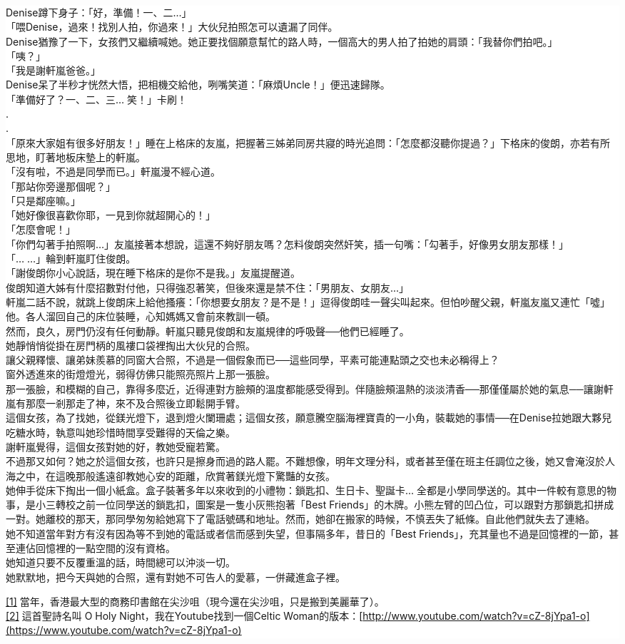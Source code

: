 Denise蹲下身子：「好，準備！一、二…」  
「喂Denise，過來！找別人拍，你過來！」大伙兒拍照怎可以遺漏了同伴。  
Denise猶豫了一下，女孩們又繼續喊她。她正要找個願意幫忙的路人時，一個高大的男人拍了拍她的肩頭：「我替你們拍吧。」  
「咦？」  
「我是謝軒嵐爸爸。」  
Denise呆了半秒才恍然大悟，把相機交給他，咧嘴笑道：「麻煩Uncle！」便迅速歸隊。  
「準備好了？一、二、三… 笑！」卡刷！  
.  
.  
「原來大家姐有很多好朋友！」睡在上格床的友嵐，把握著三姊弟同房共寢的時光追問：「怎麼都沒聽你提過？」下格床的俊朗，亦若有所思地，盯著地板床墊上的軒嵐。  
「沒有啦，不過是同學而已。」軒嵐漫不經心道。  
「那站你旁邊那個呢？」  
「只是鄰座嘛。」  
「她好像很喜歡你耶，一見到你就超開心的！」  
「怎麼會呢！」  
「你們勾著手拍照啊…」友嵐接著本想說，這還不夠好朋友嗎？怎料俊朗突然奸笑，插一句嘴：「勾著手，好像男女朋友那樣！」  
「… …」輪到軒嵐盯住俊朗。  
「謝俊朗你小心說話，現在睡下格床的是你不是我。」友嵐提醒道。  
俊朗知道大姊有什麼招數對付他，只得強忍著笑，但後來還是禁不住：「男朋友、女朋友…」  
軒嵐二話不說，就跳上俊朗床上給他搔癢：「你想要女朋友？是不是！」逗得俊朗哇一聲尖叫起來。但怕吵醒父親，軒嵐友嵐又連忙「噓」他。各人溜回自己的床位裝睡，心知媽媽又會前來教訓一頓。  
然而，良久，房門仍沒有任何動靜。軒嵐只聽見俊朗和友嵐規律的呼吸聲──他們已經睡了。  
她靜悄悄從掛在房門柄的風褸口袋裡掏出大伙兒的合照。  
讓父親釋懷、讓弟妹羨慕的同窗大合照，不過是一個假象而已──這些同學，平素可能連點頭之交也未必稱得上？  
窗外透進來的街燈燈光，弱得仿佛只能照亮照片上那一張臉。  
那一張臉，和模糊的自己，靠得多麼近，近得連對方臉頰的溫度都能感受得到。伴隨臉頰溫熱的淡淡清香──那僅僅屬於她的氣息──讓謝軒嵐有那麼一剎那走了神，來不及合照後立即鬆開手臂。  
這個女孩，為了找她，從鎂光燈下，退到燈火闌珊處；這個女孩，願意騰空腦海裡寶貴的一小角，裝載她的事情──在Denise拉她跟大夥兒吃糖水時，執意叫她珍惜時間享受難得的天倫之樂。  
謝軒嵐覺得，這個女孩對她的好，教她受寵若驚。  
不過那又如何？她之於這個女孩，也許只是擦身而過的路人罷。不難想像，明年文理分科，或者甚至僅在班主任調位之後，她又會淹沒於人海之中，在這晚那般遙遠卻教她心安的距離，欣賞著鎂光燈下驚豔的女孩。  
她伸手從床下掏出一個小紙盒。盒子裝著多年以來收到的小禮物：鎖匙扣、生日卡、聖誕卡… 全都是小學同學送的。其中一件較有意思的物事，是小三轉校之前一位同學送的鎖匙扣，圖案是一隻小灰熊抱著「Best Friends」的木牌。小熊左臂的凹凸位，可以跟對方那鎖匙扣拼成一對。她離校的那天，那同學匆匆給她寫下了電話號碼和地址。然而，她卻在搬家的時候，不慎丟失了紙條。自此他們就失去了連絡。  
她不知道當年對方有沒有因為等不到她的電話或者信而感到失望，但事隔多年，昔日的「Best Friends」，充其量也不過是回憶裡的一節，甚至連佔回憶裡的一點空間的沒有資格。  
她知道只要不反覆重溫的話，時間總可以沖淡一切。  
她默默地，把今天與她的合照，還有對她不可告人的愛慕，一併藏進盒子裡。

[\[1\]](ch07.md) 當年，香港最大型的商務印書館在尖沙咀（現今還在尖沙咀，只是搬到美麗華了）。  
[\[2\]](ch07.md) 這首聖詩名叫 O Holy Night，我在Youtube找到一個Celtic Woman的版本：[http://www.youtube.com/watch?v=cZ-8jYpa1-o](https://www.youtube.com/watch?v=cZ-8jYpa1-o)

